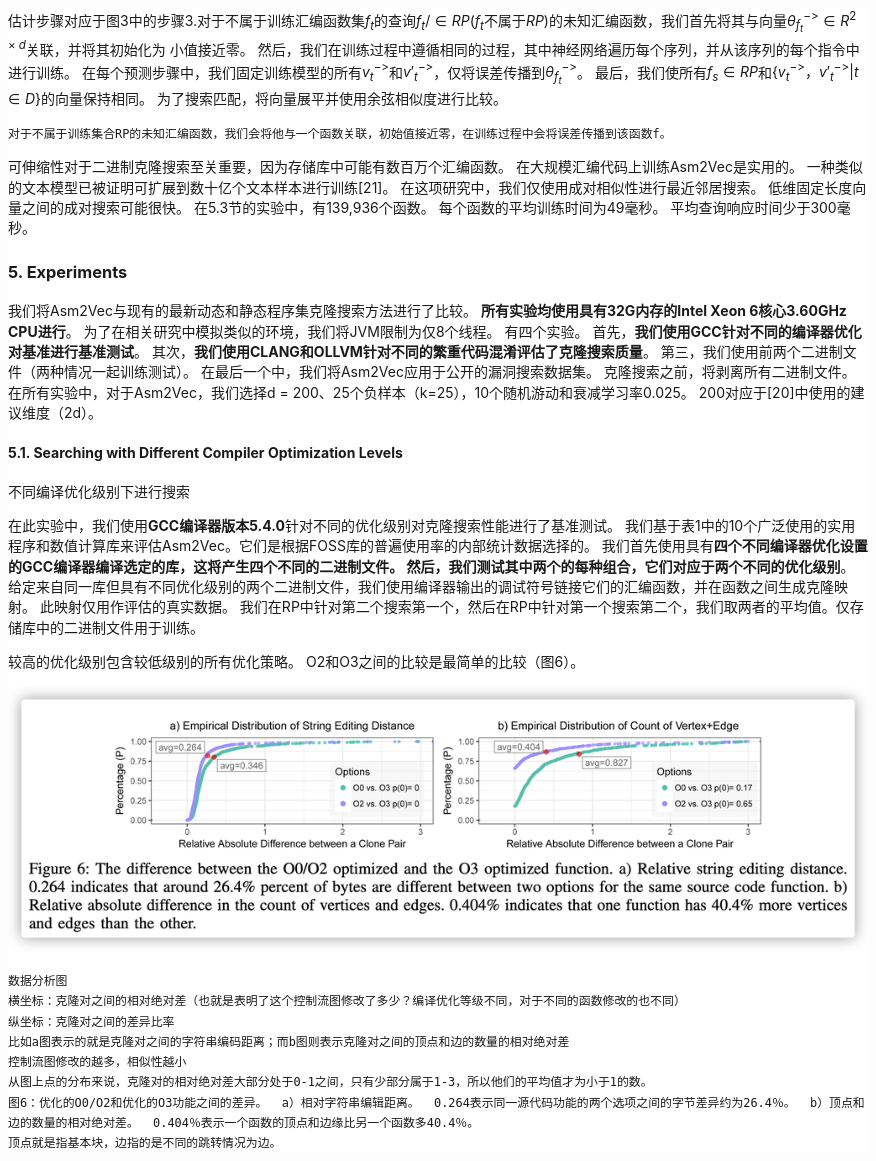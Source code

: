估计步骤对应于图3中的步骤3.对于不属于训练汇编函数集$f_t$的查询$f_t /∈RP$($f_t$不属于$RP$)的未知汇编函数，我们首先将其与向量$θ^{->}_{f_t}∈R^{2×d}$关联，并将其初始化为 小值接近零。 然后，我们在训练过程中遵循相同的过程，其中神经网络遍历每个序列，并从该序列的每个指令中进行训练。 在每个预测步骤中，我们固定训练模型的所有$v^{->}_t$和$v'^{->}_t$，仅将误差传播到$θ^{->}_{f_t}$。 最后，我们使所有$f_s∈RP$和$\{v^{->}_t，v′^{->}_t |t∈D\}$的向量保持相同。 为了搜索匹配，将向量展平并使用余弦相似度进行比较。

```
对于不属于训练集合RP的未知汇编函数，我们会将他与一个函数关联，初始值接近零，在训练过程中会将误差传播到该函数f。
```

可伸缩性对于二进制克隆搜索至关重要，因为存储库中可能有数百万个汇编函数。 在大规模汇编代码上训练Asm2Vec是实用的。 一种类似的文本模型已被证明可扩展到数十亿个文本样本进行训练[21]。 在这项研究中，我们仅使用成对相似性进行最近邻居搜索。 低维固定长度向量之间的成对搜索可能很快。 在5.3节的实验中，有139,936个函数。 每个函数的平均训练时间为49毫秒。 平均查询响应时间少于300毫秒。


### 5. Experiments

我们将Asm2Vec与现有的最新动态和静态程序集克隆搜索方法进行了比较。 **所有实验均使用具有32G内存的Intel Xeon 6核心3.60GHz CPU进行**。 为了在相关研究中模拟类似的环境，我们将JVM限制为仅8个线程。 有四个实验。 首先，**我们使用GCC针对不同的编译器优化对基准进行基准测试**。 其次，**我们使用CLANG和OLLVM针对不同的繁重代码混淆评估了克隆搜索质量**。 第三，我们使用前两个二进制文件（两种情况一起训练测试）。 在最后一个中，我们将Asm2Vec应用于公开的漏洞搜索数据集。 克隆搜索之前，将剥离所有二进制文件。 在所有实验中，对于Asm2Vec，我们选择d = 200、25个负样本（k=25），10个随机游动和衰减学习率0.025。  200对应于[20]中使用的建议维度（2d）。

#### 5.1. Searching with Different Compiler Optimization Levels

不同编译优化级别下进行搜索

在此实验中，我们使用**GCC编译器版本5.4.0**针对不同的优化级别对克隆搜索性能进行了基准测试。 我们基于表1中的10个广泛使用的实用程序和数值计算库来评估Asm2Vec。它们是根据FOSS库的普遍使用率的内部统计数据选择的。 我们首先使用具有**四个不同编译器优化设置的GCC编译器编译选定的库，这将产生四个不同的二进制文件。 然后，我们测试其中两个的每种组合，它们对应于两个不同的优化级别**。 给定来自同一库但具有不同优化级别的两个二进制文件，我们使用编译器输出的调试符号链接它们的汇编函数，并在函数之间生成克隆映射。 此映射仅用作评估的真实数据。 我们在RP中针对第二个搜索第一个，然后在RP中针对第一个搜索第二个，我们取两者的平均值。仅存储库中的二进制文件用于训练。

较高的优化级别包含较低级别的所有优化策略。  O2和O3之间的比较是最简单的比较（图6）。

<img src="/images/posts/Asm2Vec/1601019624688.png" >

```
数据分析图 
横坐标：克隆对之间的相对绝对差（也就是表明了这个控制流图修改了多少？编译优化等级不同，对于不同的函数修改的也不同）
纵坐标：克隆对之间的差异比率
比如a图表示的就是克隆对之间的字符串编码距离；而b图则表示克隆对之间的顶点和边的数量的相对绝对差
控制流图修改的越多，相似性越小
从图上点的分布来说，克隆对的相对绝对差大部分处于0-1之间，只有少部分属于1-3，所以他们的平均值才为小于1的数。
图6：优化的O0/O2和优化的O3功能之间的差异。  a）相对字符串编辑距离。  0.264表示同一源代码功能的两个选项之间的字节差异约为26.4％。  b）顶点和边的数量的相对绝对差。  0.404％表示一个函数的顶点和边缘比另一个函数多40.4％。
顶点就是指基本块，边指的是不同的跳转情况为边。
```
